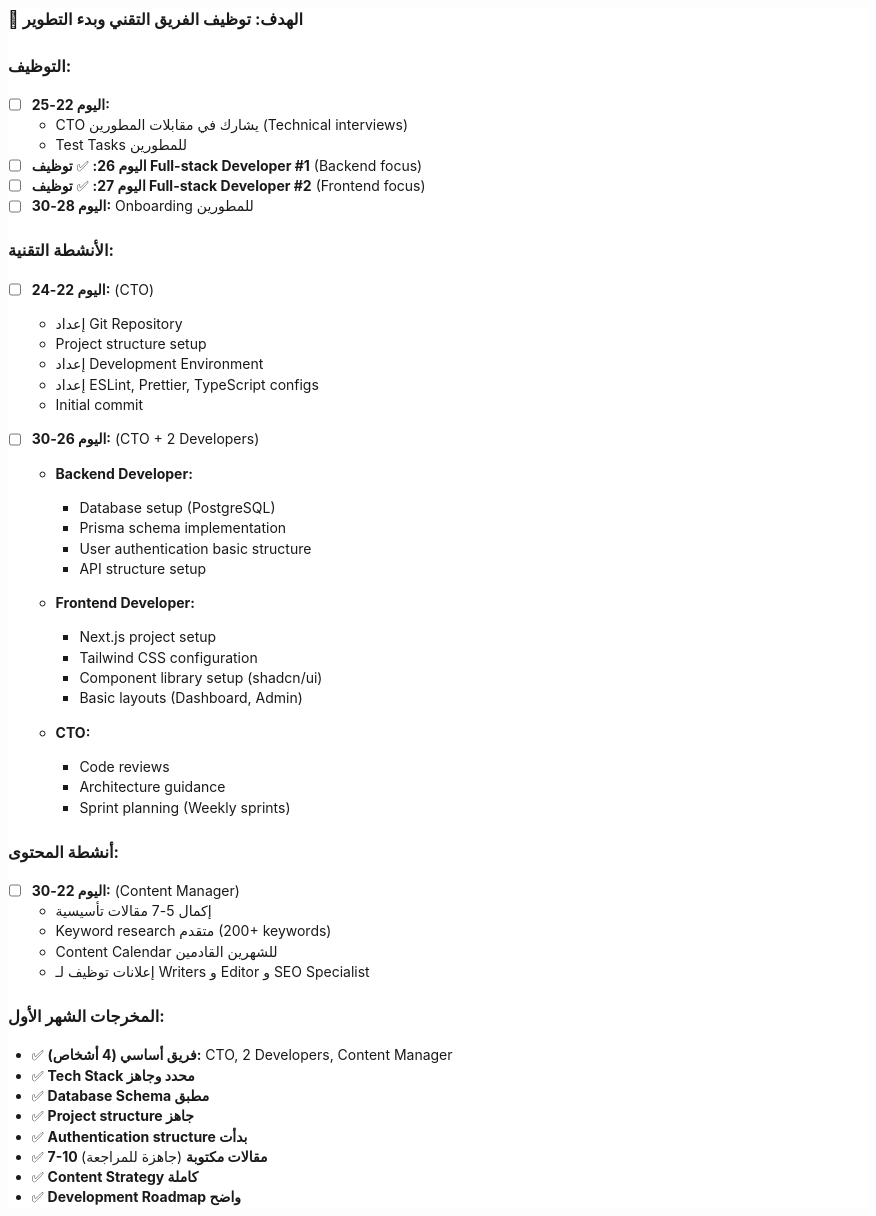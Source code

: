 ### 🎯 الهدف: توظيف الفريق التقني وبدء التطوير

### التوظيف:
- [ ] **اليوم 22-25:**
  - CTO يشارك في مقابلات المطورين (Technical interviews)
  - Test Tasks للمطورين
- [ ] **اليوم 26:** ✅ **توظيف Full-stack Developer #1** (Backend focus)
- [ ] **اليوم 27:** ✅ **توظيف Full-stack Developer #2** (Frontend focus)
- [ ] **اليوم 28-30:** Onboarding للمطورين

### الأنشطة التقنية:
- [ ] **اليوم 22-24:** (CTO)
  - إعداد Git Repository
  - Project structure setup
  - إعداد Development Environment
  - إعداد ESLint, Prettier, TypeScript configs
  - Initial commit

- [ ] **اليوم 26-30:** (CTO + 2 Developers)
  - **Backend Developer:**
    - Database setup (PostgreSQL)
    - Prisma schema implementation
    - User authentication basic structure
    - API structure setup
  
  - **Frontend Developer:**
    - Next.js project setup
    - Tailwind CSS configuration
    - Component library setup (shadcn/ui)
    - Basic layouts (Dashboard, Admin)
  
  - **CTO:**
    - Code reviews
    - Architecture guidance
    - Sprint planning (Weekly sprints)

### أنشطة المحتوى:
- [ ] **اليوم 22-30:** (Content Manager)
  - إكمال 5-7 مقالات تأسيسية
  - Keyword research متقدم (200+ keywords)
  - Content Calendar للشهرين القادمين
  - إعلانات توظيف لـ Writers و Editor و SEO Specialist

### المخرجات الشهر الأول:
- ✅ **فريق أساسي (4 أشخاص):** CTO, 2 Developers, Content Manager
- ✅ **Tech Stack محدد وجاهز**
- ✅ **Database Schema مطبق**
- ✅ **Project structure جاهز**
- ✅ **Authentication structure بدأت**
- ✅ **7-10 مقالات مكتوبة** (جاهزة للمراجعة)
- ✅ **Content Strategy كاملة**
- ✅ **Development Roadmap واضح**
